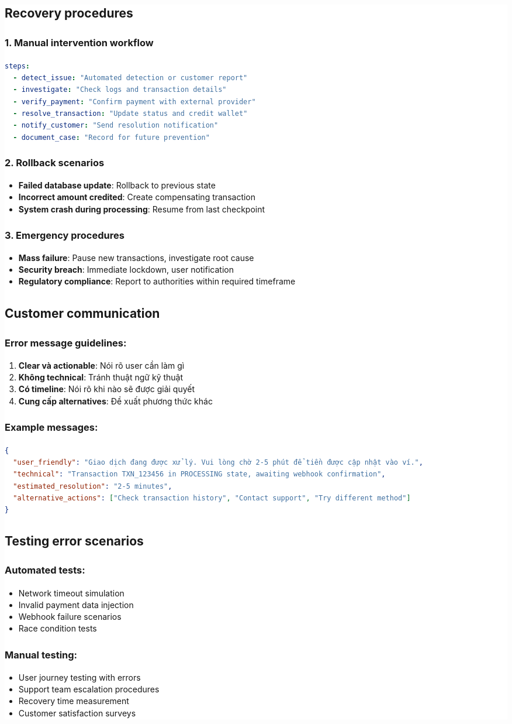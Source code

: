 ## Recovery procedures

### 1. Manual intervention workflow
```yaml
steps:
  - detect_issue: "Automated detection or customer report"
  - investigate: "Check logs and transaction details"
  - verify_payment: "Confirm payment with external provider"
  - resolve_transaction: "Update status and credit wallet"
  - notify_customer: "Send resolution notification"
  - document_case: "Record for future prevention"
```

### 2. Rollback scenarios
- **Failed database update**: Rollback to previous state
- **Incorrect amount credited**: Create compensating transaction
- **System crash during processing**: Resume from last checkpoint

### 3. Emergency procedures
- **Mass failure**: Pause new transactions, investigate root cause
- **Security breach**: Immediate lockdown, user notification
- **Regulatory compliance**: Report to authorities within required timeframe

## Customer communication

### Error message guidelines:
1. **Clear và actionable**: Nói rõ user cần làm gì
2. **Không technical**: Tránh thuật ngữ kỹ thuật
3. **Có timeline**: Nói rõ khi nào sẽ được giải quyết
4. **Cung cấp alternatives**: Đề xuất phương thức khác

### Example messages:
```json
{
  "user_friendly": "Giao dịch đang được xử lý. Vui lòng chờ 2-5 phút để tiền được cập nhật vào ví.",
  "technical": "Transaction TXN_123456 in PROCESSING state, awaiting webhook confirmation",
  "estimated_resolution": "2-5 minutes",
  "alternative_actions": ["Check transaction history", "Contact support", "Try different method"]
}
```

## Testing error scenarios

### Automated tests:
- Network timeout simulation
- Invalid payment data injection
- Webhook failure scenarios
- Race condition tests

### Manual testing:
- User journey testing with errors
- Support team escalation procedures
- Recovery time measurement
- Customer satisfaction surveys
